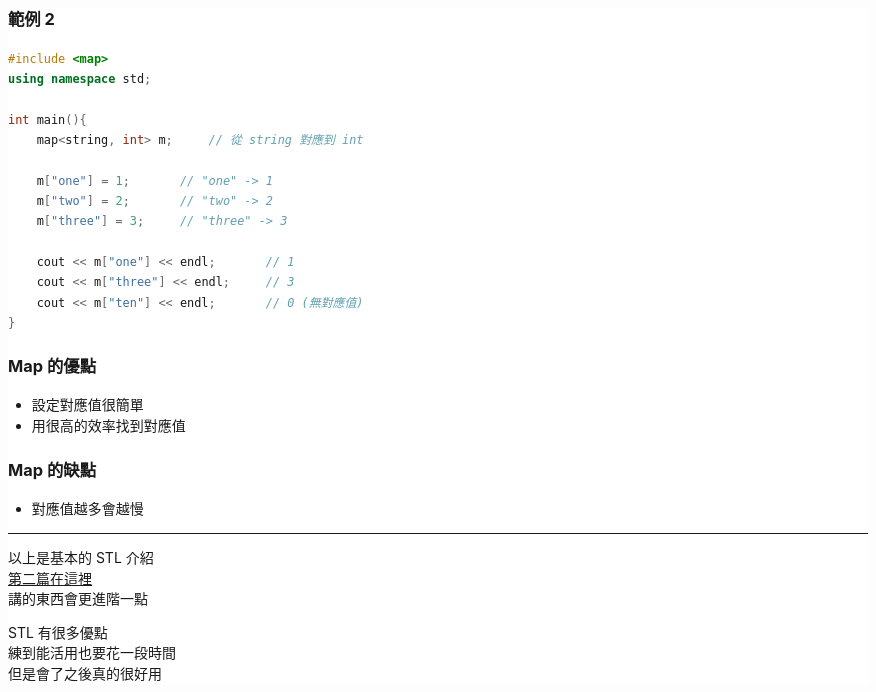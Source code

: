 ### 範例 2

```c++
#include <map>
using namespace std;

int main(){
    map<string, int> m;     // 從 string 對應到 int

    m["one"] = 1;       // "one" -> 1
    m["two"] = 2;       // "two" -> 2
    m["three"] = 3;     // "three" -> 3

    cout << m["one"] << endl;       // 1
    cout << m["three"] << endl;     // 3
    cout << m["ten"] << endl;       // 0 (無對應值)
}
```

### Map 的優點
- 設定對應值很簡單
- 用很高的效率找到對應值

### Map 的缺點
- 對應值越多會越慢

---

以上是基本的 STL 介紹<br>
[第二篇在這裡](../STL2)<br>
講的東西會更進階一點<br>

STL 有很多優點<br>
練到能活用也要花一段時間<br>
但是會了之後真的很好用<br>
